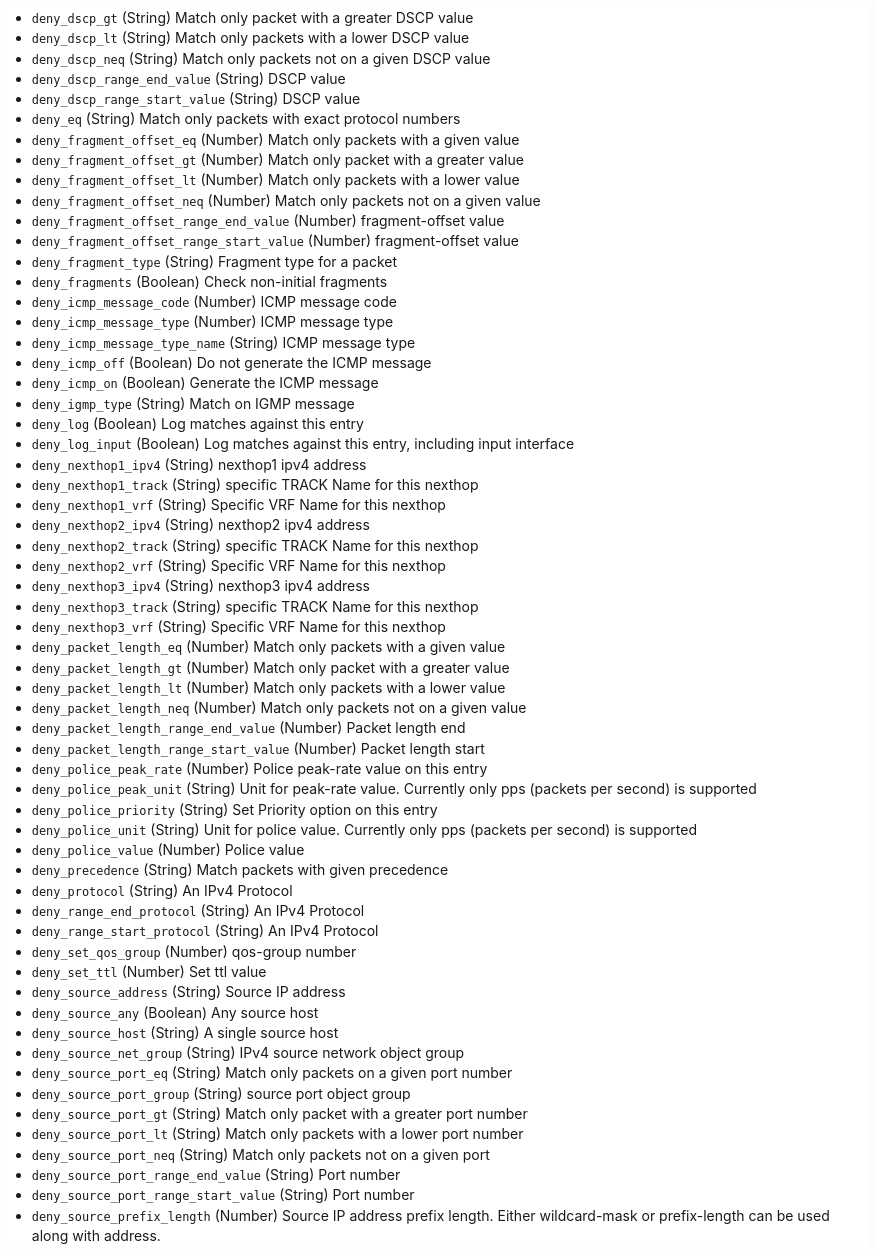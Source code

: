 - `deny_dscp_gt` (String) Match only packet with a greater DSCP value
- `deny_dscp_lt` (String) Match only packets with a lower DSCP value
- `deny_dscp_neq` (String) Match only packets not on a given DSCP value
- `deny_dscp_range_end_value` (String) DSCP value
- `deny_dscp_range_start_value` (String) DSCP value
- `deny_eq` (String) Match only packets with exact protocol numbers
- `deny_fragment_offset_eq` (Number) Match only packets with a given value
- `deny_fragment_offset_gt` (Number) Match only packet with a greater value
- `deny_fragment_offset_lt` (Number) Match only packets with a lower value
- `deny_fragment_offset_neq` (Number) Match only packets not on a given value
- `deny_fragment_offset_range_end_value` (Number) fragment-offset value
- `deny_fragment_offset_range_start_value` (Number) fragment-offset value
- `deny_fragment_type` (String) Fragment type for a packet
- `deny_fragments` (Boolean) Check non-initial fragments
- `deny_icmp_message_code` (Number) ICMP message code
- `deny_icmp_message_type` (Number) ICMP message type
- `deny_icmp_message_type_name` (String) ICMP message type
- `deny_icmp_off` (Boolean) Do not generate the ICMP message
- `deny_icmp_on` (Boolean) Generate the ICMP message
- `deny_igmp_type` (String) Match on IGMP message
- `deny_log` (Boolean) Log matches against this entry
- `deny_log_input` (Boolean) Log matches against this entry, including input interface
- `deny_nexthop1_ipv4` (String) nexthop1 ipv4 address
- `deny_nexthop1_track` (String) specific TRACK Name for this nexthop
- `deny_nexthop1_vrf` (String) Specific VRF Name for this nexthop
- `deny_nexthop2_ipv4` (String) nexthop2 ipv4 address
- `deny_nexthop2_track` (String) specific TRACK Name for this nexthop
- `deny_nexthop2_vrf` (String) Specific VRF Name for this nexthop
- `deny_nexthop3_ipv4` (String) nexthop3 ipv4 address
- `deny_nexthop3_track` (String) specific TRACK Name for this nexthop
- `deny_nexthop3_vrf` (String) Specific VRF Name for this nexthop
- `deny_packet_length_eq` (Number) Match only packets with a given value
- `deny_packet_length_gt` (Number) Match only packet with a greater value
- `deny_packet_length_lt` (Number) Match only packets with a lower value
- `deny_packet_length_neq` (Number) Match only packets not on a given value
- `deny_packet_length_range_end_value` (Number) Packet length end
- `deny_packet_length_range_start_value` (Number) Packet length start
- `deny_police_peak_rate` (Number) Police peak-rate value on this entry
- `deny_police_peak_unit` (String) Unit for peak-rate value. Currently only pps (packets per second) is supported
- `deny_police_priority` (String) Set Priority option on this entry
- `deny_police_unit` (String) Unit for police value. Currently only pps (packets per second) is supported
- `deny_police_value` (Number) Police value
- `deny_precedence` (String) Match packets with given precedence
- `deny_protocol` (String) An IPv4 Protocol
- `deny_range_end_protocol` (String) An IPv4 Protocol
- `deny_range_start_protocol` (String) An IPv4 Protocol
- `deny_set_qos_group` (Number) qos-group number
- `deny_set_ttl` (Number) Set ttl value
- `deny_source_address` (String) Source IP address
- `deny_source_any` (Boolean) Any source host
- `deny_source_host` (String) A single source host
- `deny_source_net_group` (String) IPv4 source network object group
- `deny_source_port_eq` (String) Match only packets on a given port number
- `deny_source_port_group` (String) source port object group
- `deny_source_port_gt` (String) Match only packet with a greater port number
- `deny_source_port_lt` (String) Match only packets with a lower port number
- `deny_source_port_neq` (String) Match only packets not on a given port
- `deny_source_port_range_end_value` (String) Port number
- `deny_source_port_range_start_value` (String) Port number
- `deny_source_prefix_length` (Number) Source IP address prefix length. Either wildcard-mask or prefix-length can be used along with address.